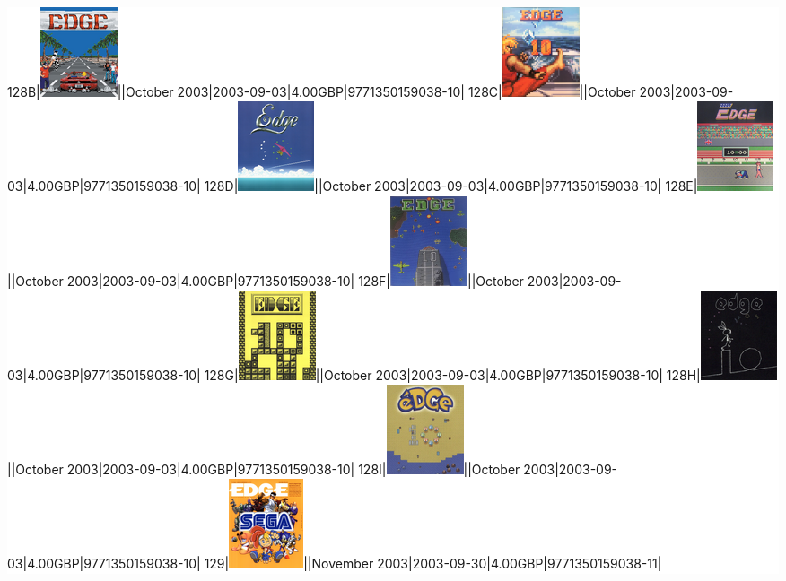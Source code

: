 128B|![128](edge/128B.png)||October 2003|2003-09-03|4.00GBP|9771350159038-10|
128C|![128](edge/128C.png)||October 2003|2003-09-03|4.00GBP|9771350159038-10|
128D|![128](edge/128D.png)||October 2003|2003-09-03|4.00GBP|9771350159038-10|
128E|![128](edge/128E.png)||October 2003|2003-09-03|4.00GBP|9771350159038-10|
128F|![128](edge/128F.png)||October 2003|2003-09-03|4.00GBP|9771350159038-10|
128G|![128](edge/128G.png)||October 2003|2003-09-03|4.00GBP|9771350159038-10|
128H|![128](edge/128H.png)||October 2003|2003-09-03|4.00GBP|9771350159038-10|
128I|![128](edge/128I.png)||October 2003|2003-09-03|4.00GBP|9771350159038-10|
129|![129](edge/129.png)||November 2003|2003-09-30|4.00GBP|9771350159038-11|